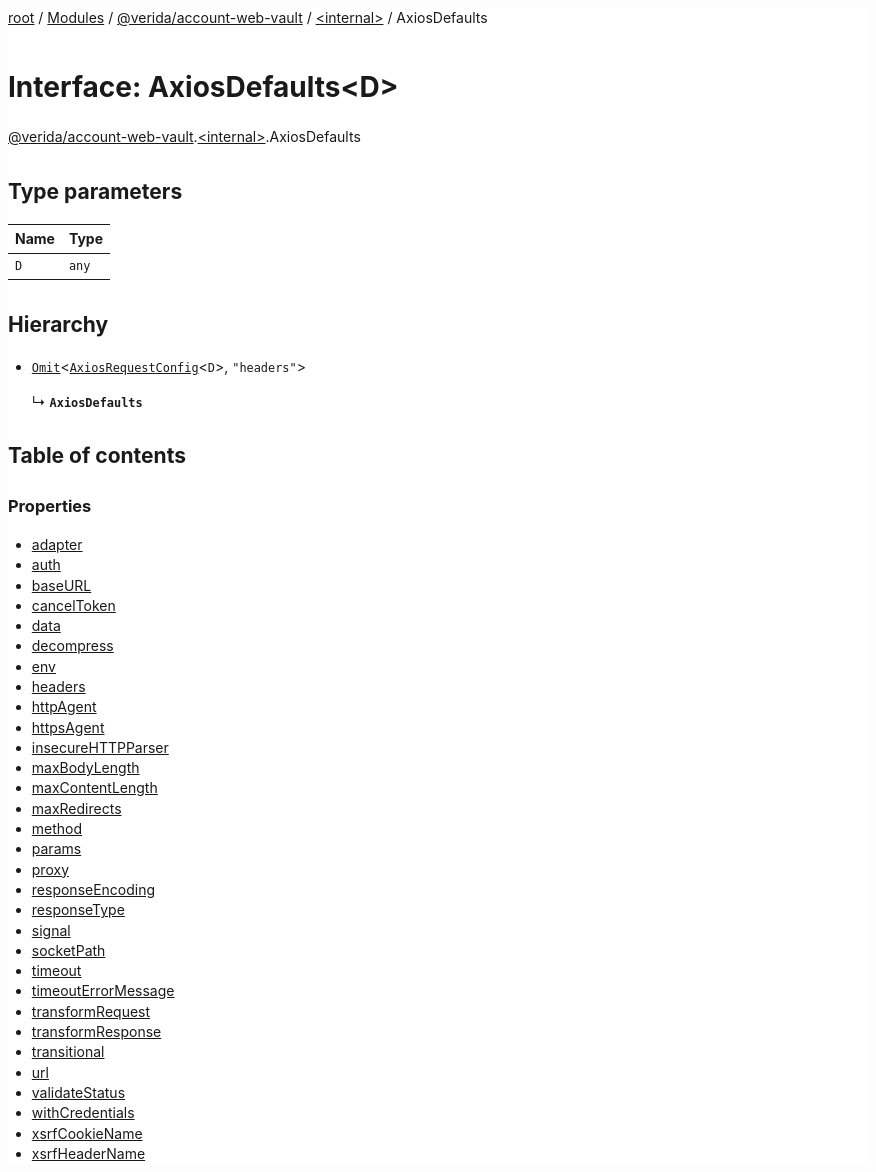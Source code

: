 [root](../README.md) / [Modules](../modules.md) / [@verida/account-web-vault](../modules/verida_account_web_vault.md) / [<internal\>](../modules/verida_account_web_vault._internal_.md) / AxiosDefaults

# Interface: AxiosDefaults<D\>

[@verida/account-web-vault](../modules/verida_account_web_vault.md).[<internal\>](../modules/verida_account_web_vault._internal_.md).AxiosDefaults

## Type parameters

| Name | Type |
| :------ | :------ |
| `D` | `any` |

## Hierarchy

- [`Omit`](../modules/verida_account_web_vault._internal_.md#omit)<[`AxiosRequestConfig`](verida_account_web_vault._internal_.AxiosRequestConfig.md)<`D`\>, ``"headers"``\>

  ↳ **`AxiosDefaults`**

## Table of contents

### Properties

- [adapter](verida_account_web_vault._internal_.AxiosDefaults.md#adapter)
- [auth](verida_account_web_vault._internal_.AxiosDefaults.md#auth)
- [baseURL](verida_account_web_vault._internal_.AxiosDefaults.md#baseurl)
- [cancelToken](verida_account_web_vault._internal_.AxiosDefaults.md#canceltoken)
- [data](verida_account_web_vault._internal_.AxiosDefaults.md#data)
- [decompress](verida_account_web_vault._internal_.AxiosDefaults.md#decompress)
- [env](verida_account_web_vault._internal_.AxiosDefaults.md#env)
- [headers](verida_account_web_vault._internal_.AxiosDefaults.md#headers)
- [httpAgent](verida_account_web_vault._internal_.AxiosDefaults.md#httpagent)
- [httpsAgent](verida_account_web_vault._internal_.AxiosDefaults.md#httpsagent)
- [insecureHTTPParser](verida_account_web_vault._internal_.AxiosDefaults.md#insecurehttpparser)
- [maxBodyLength](verida_account_web_vault._internal_.AxiosDefaults.md#maxbodylength)
- [maxContentLength](verida_account_web_vault._internal_.AxiosDefaults.md#maxcontentlength)
- [maxRedirects](verida_account_web_vault._internal_.AxiosDefaults.md#maxredirects)
- [method](verida_account_web_vault._internal_.AxiosDefaults.md#method)
- [params](verida_account_web_vault._internal_.AxiosDefaults.md#params)
- [proxy](verida_account_web_vault._internal_.AxiosDefaults.md#proxy)
- [responseEncoding](verida_account_web_vault._internal_.AxiosDefaults.md#responseencoding)
- [responseType](verida_account_web_vault._internal_.AxiosDefaults.md#responsetype)
- [signal](verida_account_web_vault._internal_.AxiosDefaults.md#signal)
- [socketPath](verida_account_web_vault._internal_.AxiosDefaults.md#socketpath)
- [timeout](verida_account_web_vault._internal_.AxiosDefaults.md#timeout)
- [timeoutErrorMessage](verida_account_web_vault._internal_.AxiosDefaults.md#timeouterrormessage)
- [transformRequest](verida_account_web_vault._internal_.AxiosDefaults.md#transformrequest)
- [transformResponse](verida_account_web_vault._internal_.AxiosDefaults.md#transformresponse)
- [transitional](verida_account_web_vault._internal_.AxiosDefaults.md#transitional)
- [url](verida_account_web_vault._internal_.AxiosDefaults.md#url)
- [validateStatus](verida_account_web_vault._internal_.AxiosDefaults.md#validatestatus)
- [withCredentials](verida_account_web_vault._internal_.AxiosDefaults.md#withcredentials)
- [xsrfCookieName](verida_account_web_vault._internal_.AxiosDefaults.md#xsrfcookiename)
- [xsrfHeaderName](verida_account_web_vault._internal_.AxiosDefaults.md#xsrfheadername)
